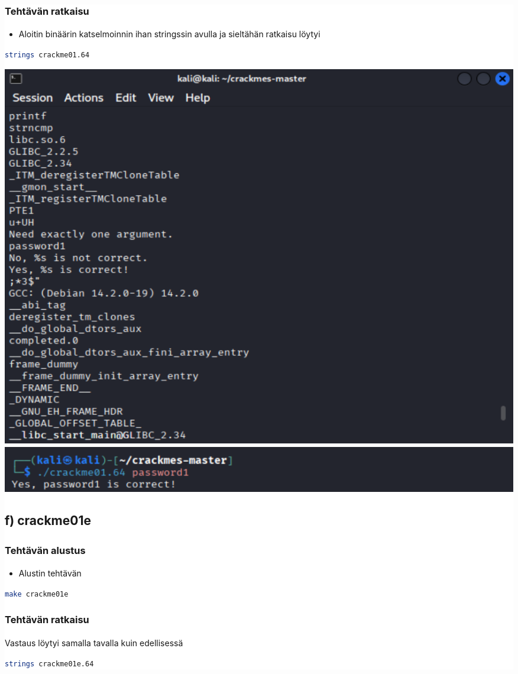 ### Tehtävän ratkaisu 
- Aloitin binäärin katselmoinnin ihan stringssin avulla ja sieltähän ratkaisu löytyi
```bash
strings crackme01.64
```
![crack1](/kuvat/h4/crack1-1.png)
![crack1](/kuvat/h4/crack1-2.png)
## f) crackme01e
### Tehtävän alustus
- Alustin tehtävän
```bash
make crackme01e
```
### Tehtävän ratkaisu
Vastaus löytyi samalla tavalla kuin edellisessä
```bash
strings crackme01e.64
```